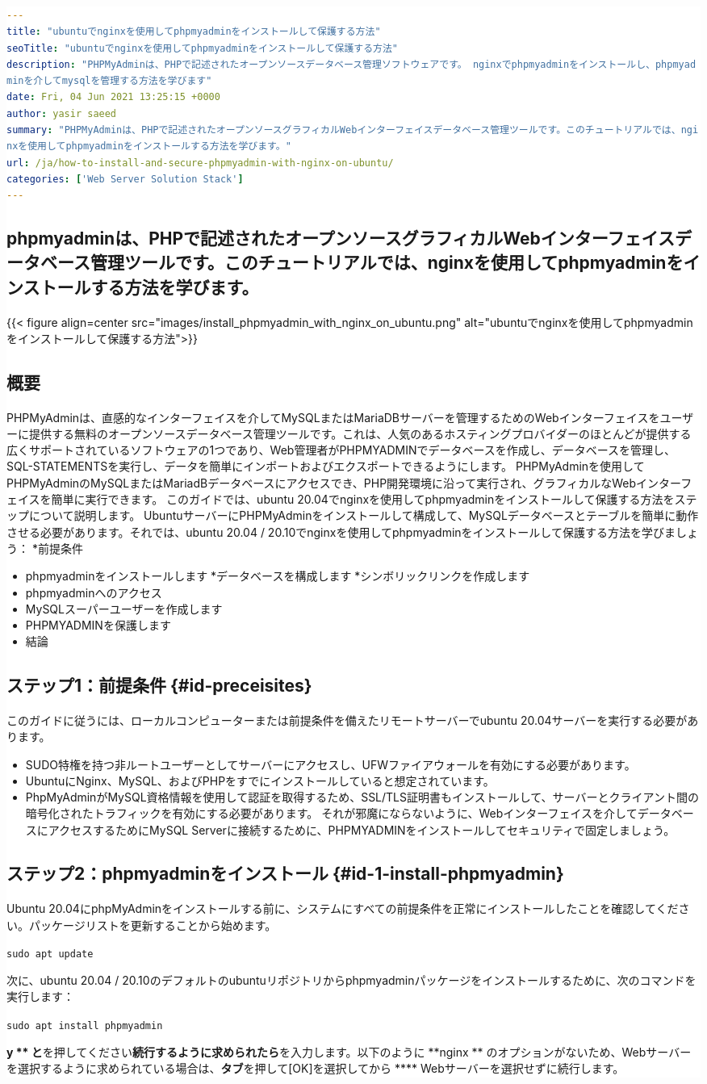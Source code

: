 ```yaml
---
title: "ubuntuでnginxを使用してphpmyadminをインストールして保護する方法" 
seoTitle: "ubuntuでnginxを使用してphpmyadminをインストールして保護する方法" 
description: "PHPMyAdminは、PHPで記述されたオープンソースデータベース管理ソフトウェアです。 nginxでphpmyadminをインストールし、phpmyadminを介してmysqlを管理する方法を学びます" 
date: Fri, 04 Jun 2021 13:25:15 +0000
author: yasir saeed
summary: "PHPMyAdminは、PHPで記述されたオープンソースグラフィカルWebインターフェイスデータベース管理ツールです。このチュートリアルでは、nginxを使用してphpmyadminをインストールする方法を学びます。" 
url: /ja/how-to-install-and-secure-phpmyadmin-with-nginx-on-ubuntu/
categories: ['Web Server Solution Stack']
---
```


## phpmyadminは、PHPで記述されたオープンソースグラフィカルWebインターフェイスデータベース管理ツールです。このチュートリアルでは、nginxを使用してphpmyadminをインストールする方法を学びます。

{{< figure align=center src="images/install_phpmyadmin_with_nginx_on_ubuntu.png" alt="ubuntuでnginxを使用してphpmyadminをインストールして保護する方法">}}


## **概要**
PHPMyAdminは、直感的なインターフェイスを介してMySQLまたはMariaDBサーバーを管理するためのWebインターフェイスをユーザーに提供する無料のオープンソースデータベース管理ツールです。これは、人気のあるホスティングプロバイダーのほとんどが提供する広くサポートされているソフトウェアの1つであり、Web管理者がPHPMYADMINでデータベースを作成し、データベースを管理し、SQL-STATEMENTSを実行し、データを簡単にインポートおよびエクスポートできるようにします。 PHPMyAdminを使用してPHPMyAdminのMySQLまたはMariadBデータベースにアクセスでき、PHP開発環境に沿って実行され、グラフィカルなWebインターフェイスを簡単に実行できます。
このガイドでは、ubuntu 20.04でnginxを使用してphpmyadminをインストールして保護する方法をステップについて説明します。 UbuntuサーバーにPHPMyAdminをインストールして構成して、MySQLデータベースとテーブルを簡単に動作させる必要があります。それでは、ubuntu 20.04 / 20.10でnginxを使用してphpmyadminをインストールして保護する方法を学びましょう：
  *前提条件
  * phpmyadminをインストールします
  *データベースを構成します
  *シンボリックリンクを作成します
  * phpmyadminへのアクセス
  * MySQLスーパーユーザーを作成します
  * PHPMYADMINを保護します
  * 結論

## ステップ1：前提条件 {#id-preceisites}
このガイドに従うには、ローカルコンピューターまたは前提条件を備えたリモートサーバーでubuntu 20.04サーバーを実行する必要があります。
  * SUDO特権を持つ非ルートユーザーとしてサーバーにアクセスし、UFWファイアウォールを有効にする必要があります。
  * UbuntuにNginx、MySQL、およびPHPをすでにインストールしていると想定されています。
  * PhpMyAdminがMySQL資格情報を使用して認証を取得するため、SSL/TLS証明書もインストールして、サーバーとクライアント間の暗号化されたトラフィックを有効にする必要があります。
それが邪魔にならないように、Webインターフェイスを介してデータベースにアクセスするためにMySQL Serverに接続するために、PHPMYADMINをインストールしてセキュリティで固定しましょう。

## ステップ2：phpmyadminをインストール {#id-1-install-phpmyadmin}
Ubuntu 20.04にphpMyAdminをインストールする前に、システムにすべての前提条件を正常にインストールしたことを確認してください。パッケージリストを更新することから始めます。
```
sudo apt update 
```
次に、ubuntu 20.04 / 20.10のデフォルトのubuntuリポジトリからphpmyadminパッケージをインストールするために、次のコマンドを実行します：
```
sudo apt install phpmyadmin

```
 **y ** と**を押してください**続行するように求められたら**を入力します。以下のように **nginx ** のオプションがないため、Webサーバーを選択するように求められている場合は、**タブ**を押して[OK]を選択してから ****  Webサーバーを選択せず​​に続行します。


[1]: https://devanswers.co/installing-phpmyadmin-nginx-ubuntu-16-04-17-04/mysql-setup/
[2]: https://passgen.co/
[3]: https://passgen.co/?pw=10&a=1
[4]: https://blog.containerize.com/web-server-solution-stack/how-to-configure-apache-as-a-reverse-proxy-for-ubuntudebian/
[5]: https://blog.containerize.com/web-server-solution-stack/how-to-secure-nginx-with-letsencrypt-on-ubuntu-20-04/
[6]: https://blog.containerize.com/web-server-solution-stack/how-to-configure-http2-support-in-nginx-on-ubuntudebian/
[7]: https://blog.containerize.com/web-server-solution-stack/how-to-setup-nginx-with-passenger-on-aws-production-server/
[8]: https://blog.containerize.com/backup-and-sync-software/how-to-install-and-configure-owncloud-with-apache-on-ubuntu/